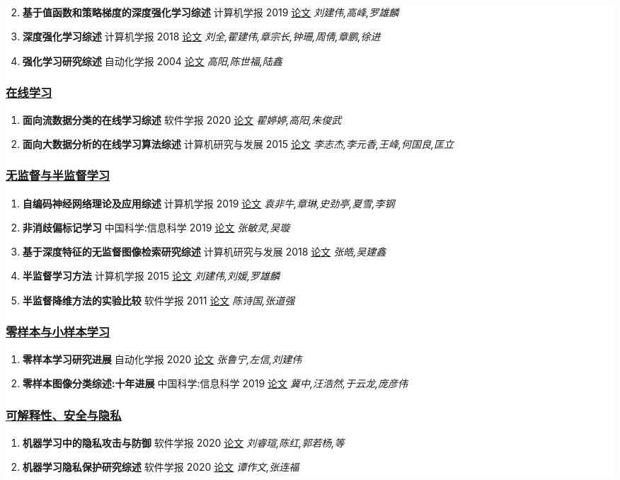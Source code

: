 2. **基于值函数和策略梯度的深度强化学习综述** 计算机学报 2019 [论文](http://cjc.ict.ac.cn/online/onlinepaper/42-6-15-201968180907.pdf)
   *刘建伟,高峰,罗雄麟*

3. **深度强化学习综述** 计算机学报 2018 [论文](http://cjc.ict.ac.cn/online/onlinepaper/liuq-201811662728.pdf)
   *刘全,翟建伟,章宗长,钟珊,周倩,章鹏,徐进*

4. **强化学习研究综述** 自动化学报 2004 [论文](http://www.aas.net.cn/article/exportPdf?id=16352)
   *高阳,陈世福,陆鑫*

### [在线学习](#content)

1. **面向流数据分类的在线学习综述** 软件学报 2020 [论文](http://www.jos.org.cn/jos/ch/reader/create_pdf.aspx?file_no=5916&year_id=2020&quarter_id=4&falg=1)
   *翟婷婷,高阳,朱俊武*

2. **面向大数据分析的在线学习算法综述** 计算机研究与发展 2015 [论文](http://crad.ict.ac.cn/CN/10.7544/issn1000-1239.2015.20150185)
   *李志杰,李元香,王峰,何国良,匡立*

### [无监督与半监督学习](#content)

1. **自编码神经网络理论及应用综述** 计算机学报 2019 [论文](http://cjc.ict.ac.cn/online/onlinepaper/yfn-201916192006.pdf)
   *袁非牛,章琳,史劲亭,夏雪,李钢*

2. **非消歧偏标记学习** 中国科学:信息科学 2019 [论文](https://doi.org/10.1360/N112018-00150)
   *张敏灵,吴璇*

3. **基于深度特征的无监督图像检索研究综述** 计算机研究与发展 2018 [论文](http://crad.ict.ac.cn/CN/10.7544/issn1000-1239.2018.20180058#1)
   *张皓,吴建鑫*

4. **半监督学习方法** 计算机学报 2015 [论文](http://cjc.ict.ac.cn/online/onlinepaper/ljw02170-2015721213705.pdf)
   *刘建伟,刘媛,罗雄麟*

5. **半监督降维方法的实验比较** 软件学报 2011 [论文](http://www.jos.org.cn/jos/ch/reader/create_pdf.aspx?file_no=3928&journal_id=jos)
   *陈诗国,张道强*

### [零样本与小样本学习](#content)

1. **零样本学习研究进展** 自动化学报 2020 [论文](http://www.aas.net.cn/article/exportPdf?id=c824c063-44ed-45a8-979b-4d4a41c5963a)
   *张鲁宁,左信,刘建伟*

2. **零样本图像分类综述:十年进展** 中国科学:信息科学 2019 [论文](https://doi.org/10.1360/N112018-00312)
   *冀中,汪浩然,于云龙,庞彦伟*

### [可解释性、安全与隐私](#content)

1. **机器学习中的隐私攻击与防御** 软件学报 2020 [论文](http://www.jos.org.cn/jos/ch/reader/create_pdf.aspx?file_no=5904&year_id=2020&quarter_id=3&falg=1)
   *刘睿瑄,陈红,郭若杨,等*

2. **机器学习隐私保护研究综述** 软件学报 2020 [论文](www.jos.org.cn/jos/ch/reader/create_pdf.aspx?file_no=6052&year_id=2020&quarter_id=7&falg=1)
   *谭作文,张连福*
